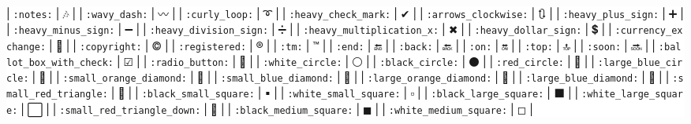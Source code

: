 | `:notes:` | 🎶 |
| `:wavy_dash:` | 〰 |
| `:curly_loop:` | ➰ |
| `:heavy_check_mark:` | ✔ |
| `:arrows_clockwise:` | 🔃 |
| `:heavy_plus_sign:` | ➕ |
| `:heavy_minus_sign:` | ➖ |
| `:heavy_division_sign:` | ➗ |
| `:heavy_multiplication_x:` | ✖ |
| `:heavy_dollar_sign:` | 💲 |
| `:currency_exchange:` | 💱 |
| `:copyright:` | © |
| `:registered:` | ® |
| `:tm:` | ™ |
| `:end:` | 🔚 |
| `:back:` | 🔙 |
| `:on:` | 🔛 |
| `:top:` | 🔝 |
| `:soon:` | 🔜 |
| `:ballot_box_with_check:` | ☑ |
| `:radio_button:` | 🔘 |
| `:white_circle:` | ⚪ |
| `:black_circle:` | ⚫ |
| `:red_circle:` | 🔴 |
| `:large_blue_circle:` | 🔵 |
| `:small_orange_diamond:` | 🔸 |
| `:small_blue_diamond:` | 🔹 |
| `:large_orange_diamond:` | 🔶 |
| `:large_blue_diamond:` | 🔷 |
| `:small_red_triangle:` | 🔺 |
| `:black_small_square:` | ▪ |
| `:white_small_square:` | ▫ |
| `:black_large_square:` | ⬛ |
| `:white_large_square:` | ⬜ |
| `:small_red_triangle_down:` | 🔻 |
| `:black_medium_square:` | ◼ |
| `:white_medium_square:` | ◻ |